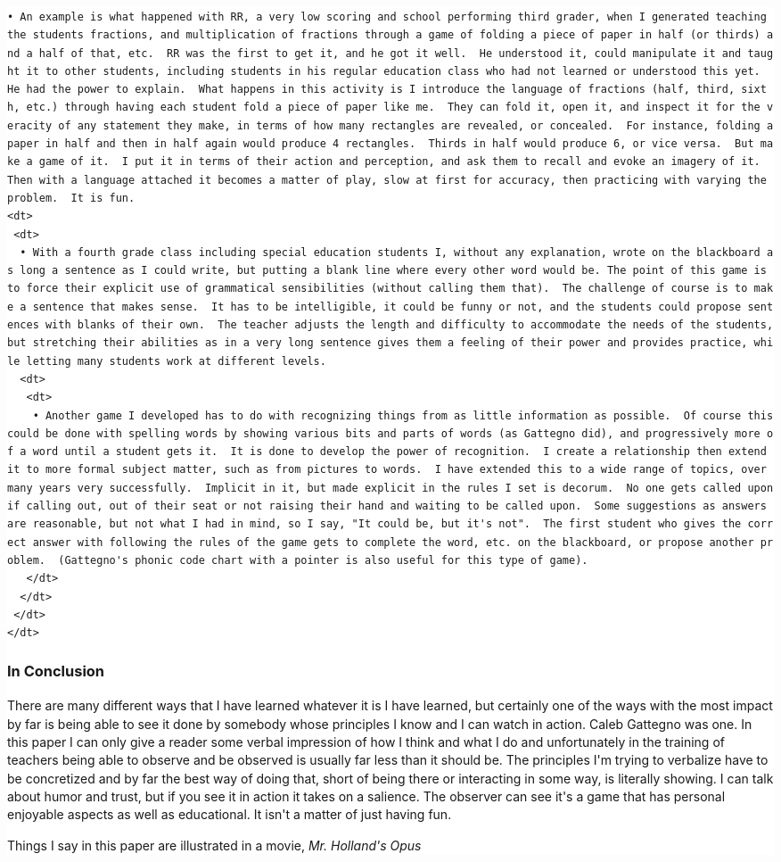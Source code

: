     • An example is what happened with RR, a very low scoring and school performing third grader, when I generated teaching the students fractions, and multiplication of fractions through a game of folding a piece of paper in half (or thirds) and a half of that, etc.  RR was the first to get it, and he got it well.  He understood it, could manipulate it and taught it to other students, including students in his regular education class who had not learned or understood this yet.  He had the power to explain.  What happens in this activity is I introduce the language of fractions (half, third, sixth, etc.) through having each student fold a piece of paper like me.  They can fold it, open it, and inspect it for the veracity of any statement they make, in terms of how many rectangles are revealed, or concealed.  For instance, folding a paper in half and then in half again would produce 4 rectangles.  Thirds in half would produce 6, or vice versa.  But make a game of it.  I put it in terms of their action and perception, and ask them to recall and evoke an imagery of it.  Then with a language attached it becomes a matter of play, slow at first for accuracy, then practicing with varying the problem.  It is fun.
    <dt>
     <dt>
      • With a fourth grade class including special education students I, without any explanation, wrote on the blackboard as long a sentence as I could write, but putting a blank line where every other word would be. The point of this game is to force their explicit use of grammatical sensibilities (without calling them that).  The challenge of course is to make a sentence that makes sense.  It has to be intelligible, it could be funny or not, and the students could propose sentences with blanks of their own.  The teacher adjusts the length and difficulty to accommodate the needs of the students, but stretching their abilities as in a very long sentence gives them a feeling of their power and provides practice, while letting many students work at different levels.
      <dt>
       <dt>
        • Another game I developed has to do with recognizing things from as little information as possible.  Of course this could be done with spelling words by showing various bits and parts of words (as Gattegno did), and progressively more of a word until a student gets it.  It is done to develop the power of recognition.  I create a relationship then extend it to more formal subject matter, such as from pictures to words.  I have extended this to a wide range of topics, over many years very successfully.  Implicit in it, but made explicit in the rules I set is decorum.  No one gets called upon if calling out, out of their seat or not raising their hand and waiting to be called upon.  Some suggestions as answers are reasonable, but not what I had in mind, so I say, "It could be, but it's not".  The first student who gives the correct answer with following the rules of the game gets to complete the word, etc. on the blackboard, or propose another problem.  (Gattegno's phonic code chart with a pointer is also useful for this type of game).
       </dt>
      </dt>
     </dt>
    </dt>
   </dt>
  </dl>
 </blockquote>
<h3>
  In Conclusion
 </h3>
 <p>
  There are many different ways that I have learned whatever it is I have learned, but certainly one of the ways with the most impact by far is being able to see it done by somebody whose principles I know and I can watch in action.  Caleb Gattegno was one.  In this paper I can only give a reader some verbal impression of how I think and what I do and unfortunately in the training of teachers being able to observe and be observed is usually far less than it should be.  The principles I'm trying to verbalize have to be concretized and by far the best way of doing that, short of being there or interacting in some way, is literally showing.  I can talk about humor and trust, but if you see it in action it takes on a salience.  The observer can see it's a game that has personal enjoyable aspects as well as educational.  It isn't a matter of just having fun.
 </p>
 <p>
  Things I say in this paper are illustrated in a movie,
  <i>
   Mr. Holland's Opus
  </i>